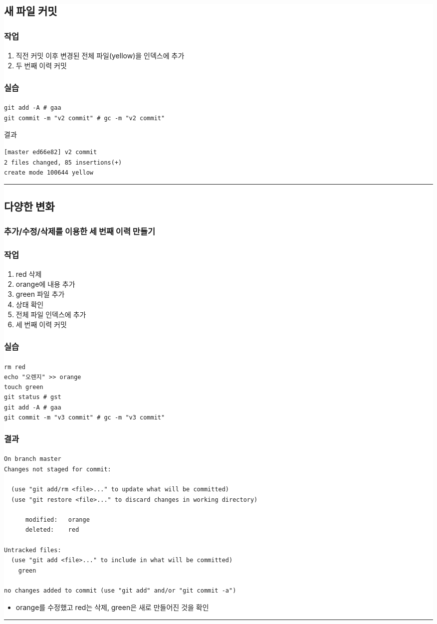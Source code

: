 
## 새 파일 커밋

### 작업
1. 직전 커밋 이후 변경된 전체 파일(yellow)을 인덱스에 추가
2. 두 번째 이력 커밋

### 실습
```git
git add -A # gaa
git commit -m "v2 commit" # gc -m "v2 commit"
```
결과
```git
[master ed66e82] v2 commit
2 files changed, 85 insertions(+)
create mode 100644 yellow
```
---

## 다양한 변화
### 추가/수정/삭제를 이용한 세 번째 이력 만들기

### 작업
1. red 삭제
2. orange에 내용 추가
3. green 파일 추가
4. 상태 확인
5. 전체 파일 인덱스에 추가
6. 세 번째 이력 커밋


### 실습
```git
rm red
echo "오렌지" >> orange
touch green
git status # gst
git add -A # gaa
git commit -m "v3 commit" # gc -m "v3 commit"
```
### 결과
```git
On branch master
Changes not staged for commit:

  (use "git add/rm <file>..." to update what will be committed)
  (use "git restore <file>..." to discard changes in working directory)

      modified:   orange
      deleted:    red

Untracked files:
  (use "git add <file>..." to include in what will be committed)
	green

no changes added to commit (use "git add" and/or "git commit -a")
```
* orange를 수정했고 red는 삭제, green은 새로 만들어진 것을 확인

---